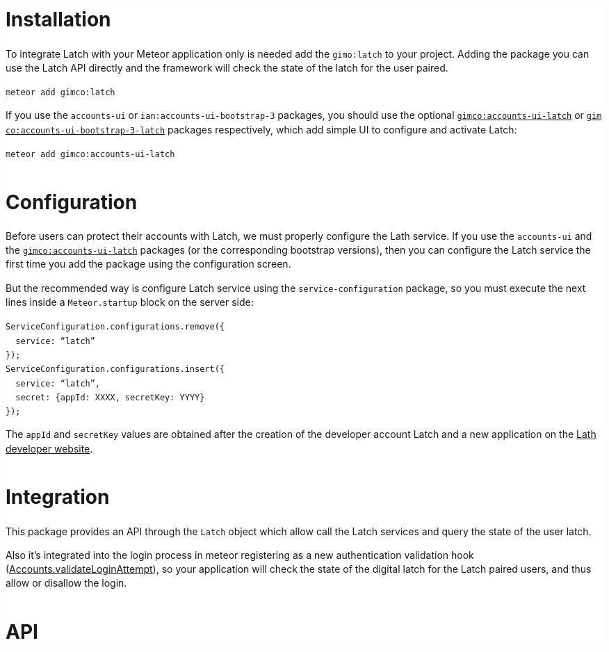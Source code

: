 # Installation

To integrate Latch with your Meteor application only is needed add the `gimo:latch` to your project. Adding the package you can use the Latch API directly and the framework will check the state of the latch for the user paired.

~~~
meteor add gimco:latch
~~~

If you use the `accounts-ui` or `ian:accounts-ui-bootstrap-3` packages, you should use the optional [`gimco:accounts-ui-latch`](https://github.com/gimco/meteor-accounts-ui-latch) or [`gimco:accounts-ui-bootstrap-3-latch`](https://github.com/gimco/meteor-accounts-ui-bootstrap-3-latch) packages respectively, which add simple UI to configure and activate Latch:

~~~
meteor add gimco:accounts-ui-latch
~~~

# Configuration

Before users can protect their accounts with Latch, we must properly configure the Lath service. If you use the `accounts-ui` and the [`gimco:accounts-ui-latch`](https://github.com/gimco/meteor-accounts-ui-latch) packages (or the corresponding bootstrap versions), then you can configure the Latch service the first time you add the package using the configuration screen.

But the recommended way is configure Latch service using the `service-configuration` package, so you must execute the next lines inside a `Meteor.startup` block on the server side:

~~~
ServiceConfiguration.configurations.remove({
  service: “latch”
});
ServiceConfiguration.configurations.insert({
  service: “latch”,
  secret: {appId: XXXX, secretKey: YYYY}
});
~~~

The `appId` and `secretKey` values are obtained after the creation of the developer account Latch and a new application on the [Lath developer website](http://latch.elevenpaths.com).

# Integration

This package provides an API through the `Latch` object which allow call the Latch services and query the state of the user latch.

Also it’s integrated into the login process in meteor registering as a new authentication validation hook ([Accounts.validateLoginAttempt](http://docs.meteor.com/#/full/accounts_validateloginattempt)), so your application will check the state of the digital latch for the Latch paired users, and thus allow or disallow the login.

# API
